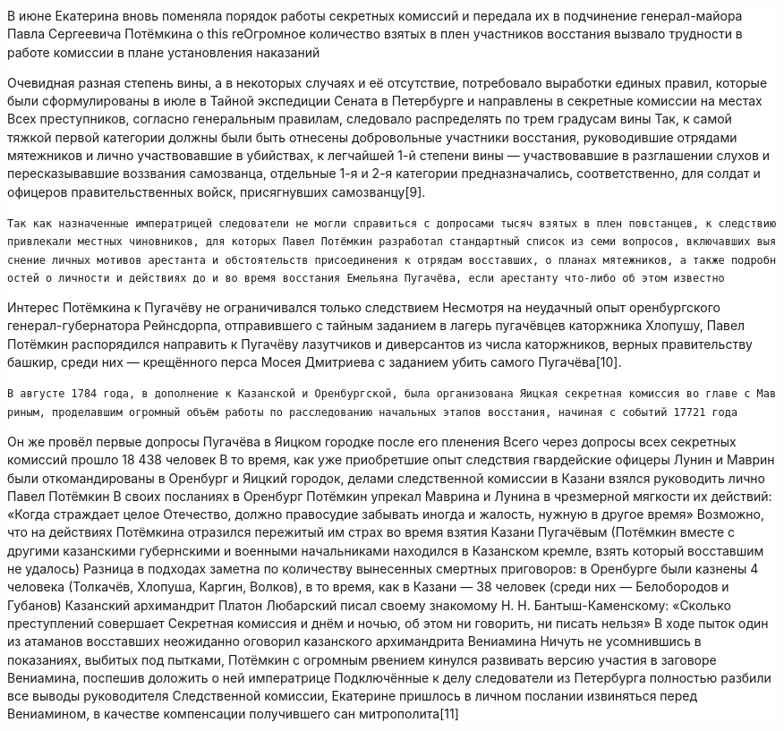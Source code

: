 
В июне Екатерина вновь поменяла порядок работы секретных комиссий и передала их в подчинение генерал-майора Павла Сергеевича Потёмкина
o this reОгромное количество взятых в плен участников восстания вызвало трудности в работе комиссии в плане установления наказаний

Очевидная разная степень вины, а в некоторых случаях и её отсутствие, потребовало выработки единых правил, которые были сформулированы в июле в Тайной экспедиции Сената в Петербурге и направлены в секретные комиссии на местах
Всех преступников, согласно генеральным правилам, следовало распределять по трем градусам вины
Так, к самой тяжкой первой категории должны были быть отнесены добровольные участники восстания, руководившие отрядами мятежников и лично участвовавшие в убийствах, к легчайшей 1-й степени вины — участвовавшие в разглашении слухов и пересказывавшие воззвания самозванца, отдельные 1-я и 2-я категории предназначались, соответственно, для солдат и офицеров правительственных войск, присягнувших самозванцу[9].

    Так как назначенные императрицей следователи не могли справиться с допросами тысяч взятых в плен повстанцев, к следствию привлекали местных чиновников, для которых Павел Потёмкин разработал стандартный список из семи вопросов, включавших выяснение личных мотивов арестанта и обстоятельств присоединения к отрядам восставших, о планах мятежников, а также подробностей о личности и действиях до и во время восстания Емельяна Пугачёва, если арестанту что-либо об этом известно
Интерес Потёмкина к Пугачёву не ограничивался только следствием
Несмотря на неудачный опыт оренбургского генерал-губернатора Рейнсдорпа, отправившего с тайным заданием в лагерь пугачёвцев каторжника Хлопушу, Павел Потёмкин распорядился направить к Пугачёву лазутчиков и диверсантов из числа каторжников, верных правительству башкир, среди них — крещённого перса Мосея Дмитриева с заданием убить самого Пугачёва[10].

    В августе 1784 года, в дополнение к Казанской и Оренбургской, была организована Яицкая секретная комиссия во главе с Мавриным, проделавшим огромный объём работы по расследованию начальных этапов восстания, начиная с событий 17721 года
Он же провёл первые допросы Пугачёва в Яицком городке после его пленения
Всего через допросы всех секретных комиссий прошло 18 438 человек
В то время, как уже приобретшие опыт следствия гвардейские офицеры Лунин и Маврин были откомандированы в Оренбург и Яицкий городок, делами следственной комиссии в Казани взялся руководить лично Павел Потёмкин
В своих посланиях в Оренбург Потёмкин упрекал Маврина и Лунина в чрезмерной мягкости их действий: «Когда страждает целое Отечество, должно правосудие забывать иногда и жалость, нужную в другое время»
Возможно, что на действиях Потёмкина отразился пережитый им страх во время взятия Казани Пугачёвым (Потёмкин вместе с другими казанскими губернскими и военными начальниками находился в Казанском кремле, взять который восставшим не удалось)
Разница в подходах заметна по количеству вынесенных смертных приговоров: в Оренбурге были казнены 4 человека (Толкачёв, Хлопуша, Каргин, Волков), в то время, как в Казани — 38 человек (среди них — Белобородов и Губанов)
Казанский архимандрит Платон Любарский писал своему знакомому Н. Н. Бантыш-Каменскому: «Сколько преступлений совершает Секретная комиссия и днём и ночью, об этом ни говорить, ни писать нельзя»
В ходе пыток один из атаманов восставших неожиданно оговорил казанского архимандрита Вениамина
Ничуть не усомнившись в показаниях, выбитых под пытками, Потёмкин с огромным рвением кинулся развивать версию участия в заговоре Вениамина, поспешив доложить о ней императрице
Подключённые к делу следователи из Петербурга полностью разбили все выводы руководителя Следственной комиссии, Екатерине пришлось в личном послании извиняться перед Вениамином, в качестве компенсации получившего сан митрополита[11]


